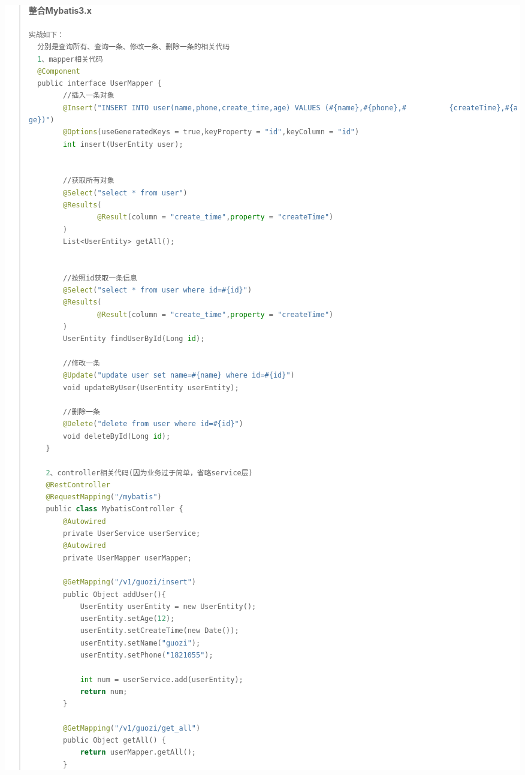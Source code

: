 > #### 整合Mybatis3.x
>
> ```python
> 实战如下：
> 	分别是查询所有、查询一条、修改一条、删除一条的相关代码
> 	1、mapper相关代码
> 	@Component
> 	public interface UserMapper {
>         //插入一条对象
>         @Insert("INSERT INTO user(name,phone,create_time,age) VALUES (#{name},#{phone},#			{createTime},#{age})")
>         @Options(useGeneratedKeys = true,keyProperty = "id",keyColumn = "id")
>         int insert(UserEntity user);
> 
> 
>         //获取所有对象
>         @Select("select * from user")
>         @Results(
>                 @Result(column = "create_time",property = "createTime")
>         )
>         List<UserEntity> getAll();
> 
> 
>         //按照id获取一条信息
>         @Select("select * from user where id=#{id}")
>         @Results(
>                 @Result(column = "create_time",property = "createTime")
>         )
>         UserEntity findUserById(Long id);
> 
>         //修改一条
>         @Update("update user set name=#{name} where id=#{id}")
>         void updateByUser(UserEntity userEntity);
> 
>         //删除一条
>         @Delete("delete from user where id=#{id}")
>         void deleteById(Long id);
>     }
> 	
>     2、controller相关代码(因为业务过于简单，省略service层)
>     @RestController
>     @RequestMapping("/mybatis")
>     public class MybatisController {
>         @Autowired
>         private UserService userService;
>         @Autowired
>         private UserMapper userMapper;
> 
>         @GetMapping("/v1/guozi/insert")
>         public Object addUser(){
>             UserEntity userEntity = new UserEntity();
>             userEntity.setAge(12);
>             userEntity.setCreateTime(new Date());
>             userEntity.setName("guozi");
>             userEntity.setPhone("1821055");
> 
>             int num = userService.add(userEntity);
>             return num;
>         }
> 
>         @GetMapping("/v1/guozi/get_all")
>         public Object getAll() {
>             return userMapper.getAll();
>         }